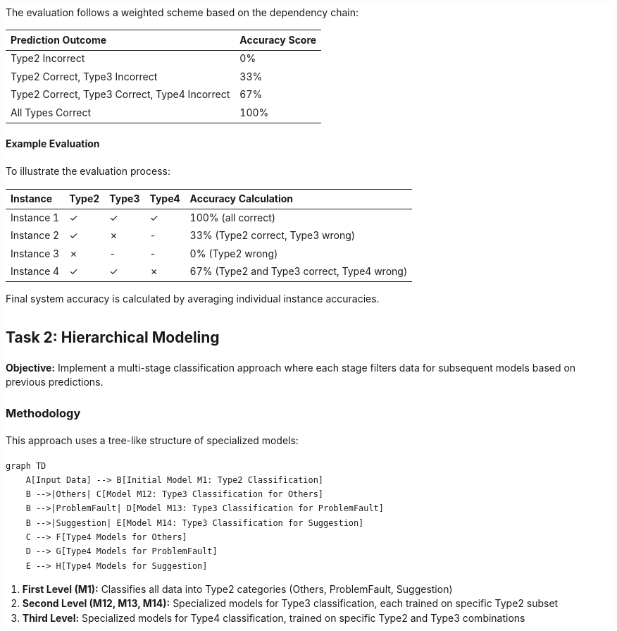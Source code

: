 The evaluation follows a weighted scheme based on the dependency chain:


| Prediction Outcome | Accuracy Score |
| :-- | :-- |
| Type2 Incorrect | 0% |
| Type2 Correct, Type3 Incorrect | 33% |
| Type2 Correct, Type3 Correct, Type4 Incorrect | 67% |
| All Types Correct | 100% |

#### Example Evaluation

To illustrate the evaluation process:


| Instance | Type2 | Type3 | Type4 | Accuracy Calculation |
| :-- | :-- | :-- | :-- | :-- |
| Instance 1 | ✓ | ✓ | ✓ | 100% (all correct) |
| Instance 2 | ✓ | ✗ | - | 33% (Type2 correct, Type3 wrong) |
| Instance 3 | ✗ | - | - | 0% (Type2 wrong) |
| Instance 4 | ✓ | ✓ | ✗ | 67% (Type2 and Type3 correct, Type4 wrong) |

Final system accuracy is calculated by averaging individual instance accuracies.

## Task 2: Hierarchical Modeling

**Objective:** Implement a multi-stage classification approach where each stage filters data for subsequent models based on previous predictions.

### Methodology

This approach uses a tree-like structure of specialized models:

```mermaid
graph TD
    A[Input Data] --> B[Initial Model M1: Type2 Classification]
    B -->|Others| C[Model M12: Type3 Classification for Others]
    B -->|ProblemFault| D[Model M13: Type3 Classification for ProblemFault]
    B -->|Suggestion| E[Model M14: Type3 Classification for Suggestion]
    C --> F[Type4 Models for Others]
    D --> G[Type4 Models for ProblemFault]
    E --> H[Type4 Models for Suggestion]
```

1. **First Level (M1):** Classifies all data into Type2 categories (Others, ProblemFault, Suggestion)
2. **Second Level (M12, M13, M14):** Specialized models for Type3 classification, each trained on specific Type2 subset
3. **Third Level:** Specialized models for Type4 classification, trained on specific Type2 and Type3 combinations
